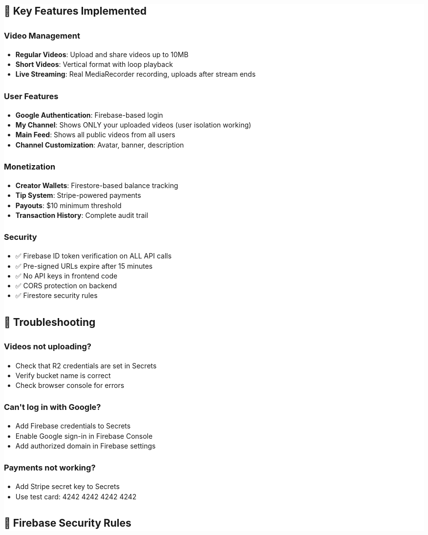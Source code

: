 ```

```

## 🚀 Key Features Implemented

### Video Management
- **Regular Videos**: Upload and share videos up to 10MB
- **Short Videos**: Vertical format with loop playback
- **Live Streaming**: Real MediaRecorder recording, uploads after stream ends

### User Features
- **Google Authentication**: Firebase-based login
- **My Channel**: Shows ONLY your uploaded videos (user isolation working)
- **Main Feed**: Shows all public videos from all users
- **Channel Customization**: Avatar, banner, description

### Monetization
- **Creator Wallets**: Firestore-based balance tracking
- **Tip System**: Stripe-powered payments
- **Payouts**: $10 minimum threshold
- **Transaction History**: Complete audit trail

### Security
- ✅ Firebase ID token verification on ALL API calls
- ✅ Pre-signed URLs expire after 15 minutes
- ✅ No API keys in frontend code
- ✅ CORS protection on backend
- ✅ Firestore security rules

## 🐛 Troubleshooting

### Videos not uploading?
- Check that R2 credentials are set in Secrets
- Verify bucket name is correct
- Check browser console for errors

### Can't log in with Google?
- Add Firebase credentials to Secrets
- Enable Google sign-in in Firebase Console
- Add authorized domain in Firebase settings

### Payments not working?
- Add Stripe secret key to Secrets
- Use test card: 4242 4242 4242 4242

## 📝 Firebase Security Rules
